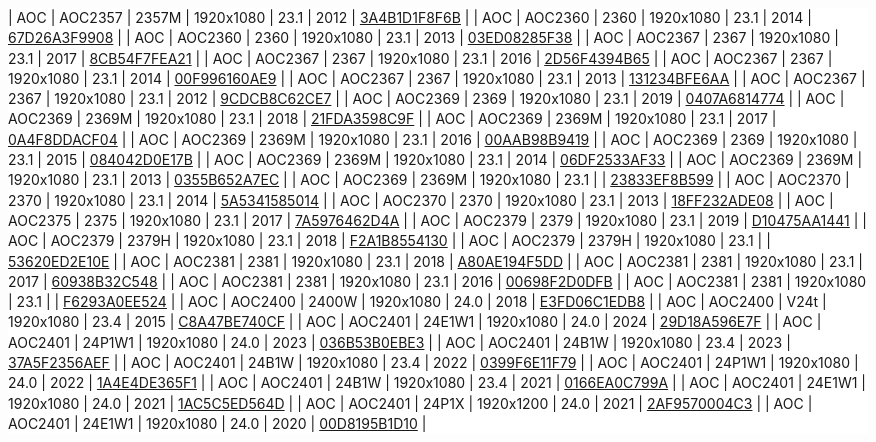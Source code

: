 | AOC              | AOC2357 | 2357M            | 1920x1080 | 23.1 | 2012 | [3A4B1D1F8F6B](<Digital/AOC/AOC2357/3A4B1D1F8F6B>) |
| AOC              | AOC2360 | 2360             | 1920x1080 | 23.1 | 2014 | [67D26A3F9908](<Digital/AOC/AOC2360/67D26A3F9908>) |
| AOC              | AOC2360 | 2360             | 1920x1080 | 23.1 | 2013 | [03ED08285F38](<Digital/AOC/AOC2360/03ED08285F38>) |
| AOC              | AOC2367 | 2367             | 1920x1080 | 23.1 | 2017 | [8CB54F7FEA21](<Digital/AOC/AOC2367/8CB54F7FEA21>) |
| AOC              | AOC2367 | 2367             | 1920x1080 | 23.1 | 2016 | [2D56F4394B65](<Digital/AOC/AOC2367/2D56F4394B65>) |
| AOC              | AOC2367 | 2367             | 1920x1080 | 23.1 | 2014 | [00F996160AE9](<Digital/AOC/AOC2367/00F996160AE9>) |
| AOC              | AOC2367 | 2367             | 1920x1080 | 23.1 | 2013 | [131234BFE6AA](<Digital/AOC/AOC2367/131234BFE6AA>) |
| AOC              | AOC2367 | 2367             | 1920x1080 | 23.1 | 2012 | [9CDCB8C62CE7](<Digital/AOC/AOC2367/9CDCB8C62CE7>) |
| AOC              | AOC2369 | 2369             | 1920x1080 | 23.1 | 2019 | [0407A6814774](<Digital/AOC/AOC2369/0407A6814774>) |
| AOC              | AOC2369 | 2369M            | 1920x1080 | 23.1 | 2018 | [21FDA3598C9F](<Digital/AOC/AOC2369/21FDA3598C9F>) |
| AOC              | AOC2369 | 2369M            | 1920x1080 | 23.1 | 2017 | [0A4F8DDACF04](<Digital/AOC/AOC2369/0A4F8DDACF04>) |
| AOC              | AOC2369 | 2369M            | 1920x1080 | 23.1 | 2016 | [00AAB98B9419](<Digital/AOC/AOC2369/00AAB98B9419>) |
| AOC              | AOC2369 | 2369             | 1920x1080 | 23.1 | 2015 | [084042D0E17B](<Digital/AOC/AOC2369/084042D0E17B>) |
| AOC              | AOC2369 | 2369M            | 1920x1080 | 23.1 | 2014 | [06DF2533AF33](<Digital/AOC/AOC2369/06DF2533AF33>) |
| AOC              | AOC2369 | 2369M            | 1920x1080 | 23.1 | 2013 | [0355B652A7EC](<Digital/AOC/AOC2369/0355B652A7EC>) |
| AOC              | AOC2369 | 2369M            | 1920x1080 | 23.1 |      | [23833EF8B599](<Digital/AOC/AOC2369/23833EF8B599>) |
| AOC              | AOC2370 | 2370             | 1920x1080 | 23.1 | 2014 | [5A5341585014](<Digital/AOC/AOC2370/5A5341585014>) |
| AOC              | AOC2370 | 2370             | 1920x1080 | 23.1 | 2013 | [18FF232ADE08](<Digital/AOC/AOC2370/18FF232ADE08>) |
| AOC              | AOC2375 | 2375             | 1920x1080 | 23.1 | 2017 | [7A5976462D4A](<Digital/AOC/AOC2375/7A5976462D4A>) |
| AOC              | AOC2379 | 2379             | 1920x1080 | 23.1 | 2019 | [D10475AA1441](<Digital/AOC/AOC2379/D10475AA1441>) |
| AOC              | AOC2379 | 2379H            | 1920x1080 | 23.1 | 2018 | [F2A1B8554130](<Digital/AOC/AOC2379/F2A1B8554130>) |
| AOC              | AOC2379 | 2379H            | 1920x1080 | 23.1 |      | [53620ED2E10E](<Digital/AOC/AOC2379/53620ED2E10E>) |
| AOC              | AOC2381 | 2381             | 1920x1080 | 23.1 | 2018 | [A80AE194F5DD](<Digital/AOC/AOC2381/A80AE194F5DD>) |
| AOC              | AOC2381 | 2381             | 1920x1080 | 23.1 | 2017 | [60938B32C548](<Digital/AOC/AOC2381/60938B32C548>) |
| AOC              | AOC2381 | 2381             | 1920x1080 | 23.1 | 2016 | [00698F2D0DFB](<Digital/AOC/AOC2381/00698F2D0DFB>) |
| AOC              | AOC2381 | 2381             | 1920x1080 | 23.1 |      | [F6293A0EE524](<Digital/AOC/AOC2381/F6293A0EE524>) |
| AOC              | AOC2400 | 2400W            | 1920x1080 | 24.0 | 2018 | [E3FD06C1EDB8](<Digital/AOC/AOC2400/E3FD06C1EDB8>) |
| AOC              | AOC2400 | V24t             | 1920x1080 | 23.4 | 2015 | [C8A47BE740CF](<Digital/AOC/AOC2400/C8A47BE740CF>) |
| AOC              | AOC2401 | 24E1W1           | 1920x1080 | 24.0 | 2024 | [29D18A596E7F](<Digital/AOC/AOC2401/29D18A596E7F>) |
| AOC              | AOC2401 | 24P1W1           | 1920x1080 | 24.0 | 2023 | [036B53B0EBE3](<Digital/AOC/AOC2401/036B53B0EBE3>) |
| AOC              | AOC2401 | 24B1W            | 1920x1080 | 23.4 | 2023 | [37A5F2356AEF](<Digital/AOC/AOC2401/37A5F2356AEF>) |
| AOC              | AOC2401 | 24B1W            | 1920x1080 | 23.4 | 2022 | [0399F6E11F79](<Digital/AOC/AOC2401/0399F6E11F79>) |
| AOC              | AOC2401 | 24P1W1           | 1920x1080 | 24.0 | 2022 | [1A4E4DE365F1](<Digital/AOC/AOC2401/1A4E4DE365F1>) |
| AOC              | AOC2401 | 24B1W            | 1920x1080 | 23.4 | 2021 | [0166EA0C799A](<Digital/AOC/AOC2401/0166EA0C799A>) |
| AOC              | AOC2401 | 24E1W1           | 1920x1080 | 24.0 | 2021 | [1AC5C5ED564D](<Digital/AOC/AOC2401/1AC5C5ED564D>) |
| AOC              | AOC2401 | 24P1X            | 1920x1200 | 24.0 | 2021 | [2AF9570004C3](<Digital/AOC/AOC2401/2AF9570004C3>) |
| AOC              | AOC2401 | 24E1W1           | 1920x1080 | 24.0 | 2020 | [00D8195B1D10](<Digital/AOC/AOC2401/00D8195B1D10>) |